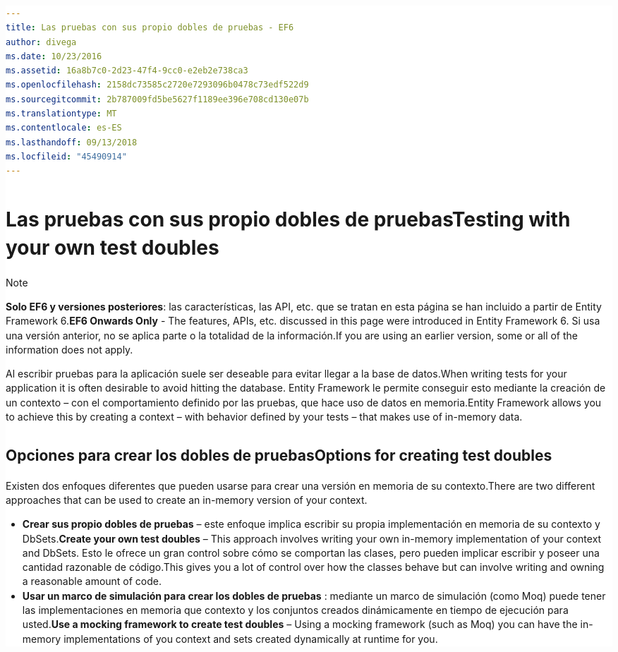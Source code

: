 ```yaml
---
title: Las pruebas con sus propio dobles de pruebas - EF6
author: divega
ms.date: 10/23/2016
ms.assetid: 16a8b7c0-2d23-47f4-9cc0-e2eb2e738ca3
ms.openlocfilehash: 2158dc73585c2720e7293096b0478c73edf522d9
ms.sourcegitcommit: 2b787009fd5be5627f1189ee396e708cd130e07b
ms.translationtype: MT
ms.contentlocale: es-ES
ms.lasthandoff: 09/13/2018
ms.locfileid: "45490914"
---
```

# <a name="testing-with-your-own-test-doubles"></a><span data-ttu-id="d1d8e-102">Las pruebas con sus propio dobles de pruebas</span><span class="sxs-lookup"><span data-stu-id="d1d8e-102">Testing with your own test doubles</span></span>
> [!NOTE]
> <span data-ttu-id="d1d8e-103">**Solo EF6 y versiones posteriores**: las características, las API, etc. que se tratan en esta página se han incluido a partir de Entity Framework 6.</span><span class="sxs-lookup"><span data-stu-id="d1d8e-103">**EF6 Onwards Only** - The features, APIs, etc. discussed in this page were introduced in Entity Framework 6.</span></span> <span data-ttu-id="d1d8e-104">Si usa una versión anterior, no se aplica parte o la totalidad de la información.</span><span class="sxs-lookup"><span data-stu-id="d1d8e-104">If you are using an earlier version, some or all of the information does not apply.</span></span>  

<span data-ttu-id="d1d8e-105">Al escribir pruebas para la aplicación suele ser deseable para evitar llegar a la base de datos.</span><span class="sxs-lookup"><span data-stu-id="d1d8e-105">When writing tests for your application it is often desirable to avoid hitting the database.</span></span>  <span data-ttu-id="d1d8e-106">Entity Framework le permite conseguir esto mediante la creación de un contexto – con el comportamiento definido por las pruebas, que hace uso de datos en memoria.</span><span class="sxs-lookup"><span data-stu-id="d1d8e-106">Entity Framework allows you to achieve this by creating a context – with behavior defined by your tests – that makes use of in-memory data.</span></span>  

## <a name="options-for-creating-test-doubles"></a><span data-ttu-id="d1d8e-107">Opciones para crear los dobles de pruebas</span><span class="sxs-lookup"><span data-stu-id="d1d8e-107">Options for creating test doubles</span></span>  

<span data-ttu-id="d1d8e-108">Existen dos enfoques diferentes que pueden usarse para crear una versión en memoria de su contexto.</span><span class="sxs-lookup"><span data-stu-id="d1d8e-108">There are two different approaches that can be used to create an in-memory version of your context.</span></span>  

- <span data-ttu-id="d1d8e-109">**Crear sus propio dobles de pruebas** – este enfoque implica escribir su propia implementación en memoria de su contexto y DbSets.</span><span class="sxs-lookup"><span data-stu-id="d1d8e-109">**Create your own test doubles** – This approach involves writing your own in-memory implementation of your context and DbSets.</span></span> <span data-ttu-id="d1d8e-110">Esto le ofrece un gran control sobre cómo se comportan las clases, pero pueden implicar escribir y poseer una cantidad razonable de código.</span><span class="sxs-lookup"><span data-stu-id="d1d8e-110">This gives you a lot of control over how the classes behave but can involve writing and owning a reasonable amount of code.</span></span>  
- <span data-ttu-id="d1d8e-111">**Usar un marco de simulación para crear los dobles de pruebas** : mediante un marco de simulación (como Moq) puede tener las implementaciones en memoria que contexto y los conjuntos creados dinámicamente en tiempo de ejecución para usted.</span><span class="sxs-lookup"><span data-stu-id="d1d8e-111">**Use a mocking framework to create test doubles** – Using a mocking framework (such as Moq) you can have the in-memory implementations of you context and sets created dynamically at runtime for you.</span></span>  

